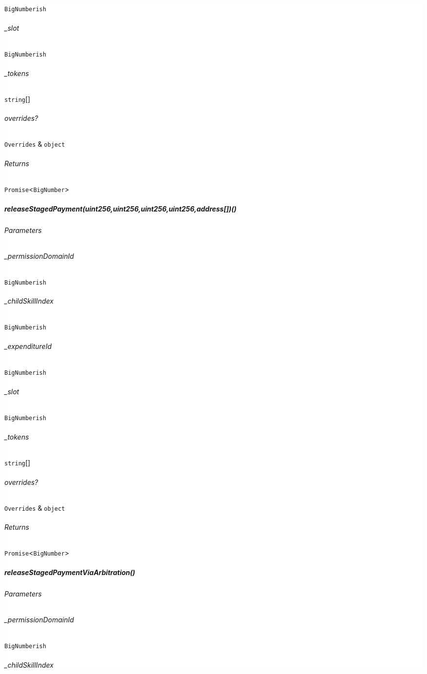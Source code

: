 `BigNumberish`

###### \_slot

`BigNumberish`

###### \_tokens

`string`[]

###### overrides?

`Overrides` & `object`

###### Returns

`Promise`\<`BigNumber`\>

##### releaseStagedPayment(uint256,uint256,uint256,uint256,address\[\])()

###### Parameters

###### \_permissionDomainId

`BigNumberish`

###### \_childSkillIndex

`BigNumberish`

###### \_expenditureId

`BigNumberish`

###### \_slot

`BigNumberish`

###### \_tokens

`string`[]

###### overrides?

`Overrides` & `object`

###### Returns

`Promise`\<`BigNumber`\>

##### releaseStagedPaymentViaArbitration()

###### Parameters

###### \_permissionDomainId

`BigNumberish`

###### \_childSkillIndex
